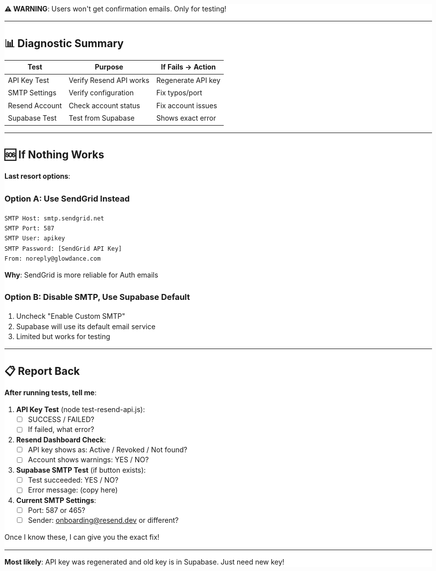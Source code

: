 **⚠️ WARNING**: Users won't get confirmation emails. Only for testing!

---

## 📊 Diagnostic Summary

| Test | Purpose | If Fails → Action |
|------|---------|------------------|
| API Key Test | Verify Resend API works | Regenerate API key |
| SMTP Settings | Verify configuration | Fix typos/port |
| Resend Account | Check account status | Fix account issues |
| Supabase Test | Test from Supabase | Shows exact error |

---

## 🆘 If Nothing Works

**Last resort options**:

### Option A: Use SendGrid Instead
```
SMTP Host: smtp.sendgrid.net
SMTP Port: 587
SMTP User: apikey
SMTP Password: [SendGrid API Key]
From: noreply@glowdance.com
```

**Why**: SendGrid is more reliable for Auth emails

### Option B: Disable SMTP, Use Supabase Default
1. Uncheck "Enable Custom SMTP"
2. Supabase will use its default email service
3. Limited but works for testing

---

## 📋 Report Back

**After running tests, tell me**:

1. **API Key Test** (node test-resend-api.js):
   - [ ] SUCCESS / FAILED?
   - [ ] If failed, what error?

2. **Resend Dashboard Check**:
   - [ ] API key shows as: Active / Revoked / Not found?
   - [ ] Account shows warnings: YES / NO?

3. **Supabase SMTP Test** (if button exists):
   - [ ] Test succeeded: YES / NO?
   - [ ] Error message: (copy here)

4. **Current SMTP Settings**:
   - [ ] Port: 587 or 465?
   - [ ] Sender: onboarding@resend.dev or different?

Once I know these, I can give you the exact fix!

---

**Most likely**: API key was regenerated and old key is in Supabase. Just need new key!
